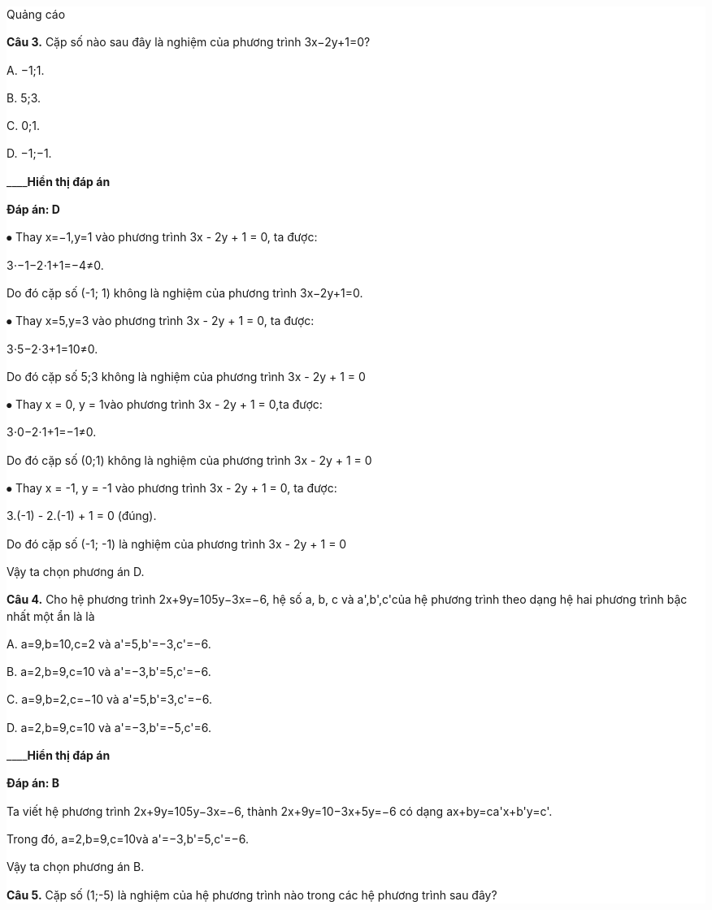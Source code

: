 Quảng cáo

**Câu 3.** Cặp số nào sau đây là nghiệm của phương trình 3x−2y+1=0?

A. −1;1.

B. 5;3.

C. 0;1.

D. −1;−1.

____**Hiển thị đáp án**

**Đáp án: D**

⦁ Thay x=−1,y=1 vào phương trình 3x - 2y + 1 = 0, ta được:

3⋅−1−2⋅1+1=−4≠0.

Do đó cặp số (-1; 1) không là nghiệm của phương trình 3x−2y+1=0.

⦁ Thay x=5,y=3 vào phương trình 3x - 2y + 1 = 0, ta được:

3⋅5−2⋅3+1=10≠0.

Do đó cặp số 5;3 không là nghiệm của phương trình 3x - 2y + 1 = 0

⦁ Thay x = 0, y = 1vào phương trình 3x - 2y + 1 = 0,ta được:

3⋅0−2⋅1+1=−1≠0.

Do đó cặp số (0;1) không là nghiệm của phương trình 3x - 2y + 1 = 0

⦁ Thay x = -1, y = -1 vào phương trình 3x - 2y + 1 = 0, ta được: 

3.(-1) - 2.(-1) + 1 = 0 (đúng).

Do đó cặp số (-1; -1) là nghiệm của phương trình 3x - 2y + 1 = 0

Vậy ta chọn phương án D.

**Câu 4.** Cho hệ phương trình 2x+9y=105y−3x=−6, hệ số a, b, c và a',b',c'của hệ phương trình theo dạng hệ hai phương trình bậc nhất một ẩn là là

A. a=9,b=10,c=2 và a'=5,b'=−3,c'=−6.

B. a=2,b=9,c=10 và a'=−3,b'=5,c'=−6.

C. a=9,b=2,c=−10 và a'=5,b'=3,c'=−6.

D. a=2,b=9,c=10 và a'=−3,b'=−5,c'=6.

____**Hiển thị đáp án**

**Đáp án: B**

Ta viết hệ phương trình 2x+9y=105y−3x=−6, thành 2x+9y=10−3x+5y=−6 có dạng ax+by=ca'x+b'y=c'.

Trong đó, a=2,b=9,c=10và a'=−3,b'=5,c'=−6.

Vậy ta chọn phương án B.

**Câu 5.** Cặp số (1;-5) là nghiệm của hệ phương trình nào trong các hệ phương trình sau đây?
